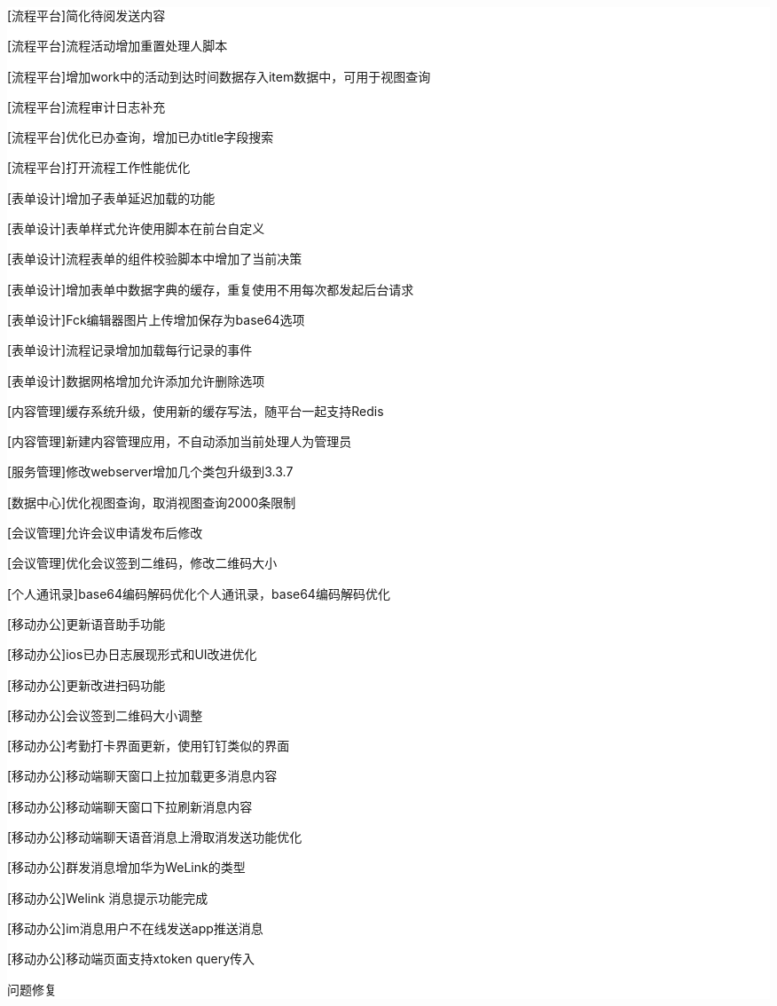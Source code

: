 [流程平台]简化待阅发送内容

[流程平台]流程活动增加重置处理人脚本

[流程平台]增加work中的活动到达时间数据存入item数据中，可用于视图查询

[流程平台]流程审计日志补充

[流程平台]优化已办查询，增加已办title字段搜索

[流程平台]打开流程工作性能优化

[表单设计]增加子表单延迟加载的功能

[表单设计]表单样式允许使用脚本在前台自定义

[表单设计]流程表单的组件校验脚本中增加了当前决策

[表单设计]增加表单中数据字典的缓存，重复使用不用每次都发起后台请求

[表单设计]Fck编辑器图片上传增加保存为base64选项

[表单设计]流程记录增加加载每行记录的事件

[表单设计]数据网格增加允许添加允许删除选项

[内容管理]缓存系统升级，使用新的缓存写法，随平台一起支持Redis

[内容管理]新建内容管理应用，不自动添加当前处理人为管理员

[服务管理]修改webserver增加几个类包升级到3.3.7

[数据中心]优化视图查询，取消视图查询2000条限制

[会议管理]允许会议申请发布后修改

[会议管理]优化会议签到二维码，修改二维码大小

[个人通讯录]base64编码解码优化个人通讯录，base64编码解码优化

[移动办公]更新语音助手功能

[移动办公]ios已办日志展现形式和UI改进优化

[移动办公]更新改进扫码功能

[移动办公]会议签到二维码大小调整

[移动办公]考勤打卡界面更新，使用钉钉类似的界面

[移动办公]移动端聊天窗口上拉加载更多消息内容

[移动办公]移动端聊天窗口下拉刷新消息内容

[移动办公]移动端聊天语音消息上滑取消发送功能优化

[移动办公]群发消息增加华为WeLink的类型

[移动办公]Welink 消息提示功能完成

[移动办公]im消息用户不在线发送app推送消息

[移动办公]移动端页面支持xtoken query传入

问题修复
